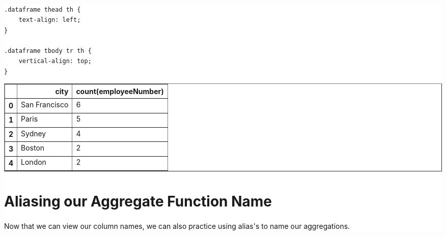     .dataframe thead th {
        text-align: left;
    }

    .dataframe tbody tr th {
        vertical-align: top;
    }
</style>
<table border="1" class="dataframe">
  <thead>
    <tr style="text-align: right;">
      <th></th>
      <th>city</th>
      <th>count(employeeNumber)</th>
    </tr>
  </thead>
  <tbody>
    <tr>
      <th>0</th>
      <td>San Francisco</td>
      <td>6</td>
    </tr>
    <tr>
      <th>1</th>
      <td>Paris</td>
      <td>5</td>
    </tr>
    <tr>
      <th>2</th>
      <td>Sydney</td>
      <td>4</td>
    </tr>
    <tr>
      <th>3</th>
      <td>Boston</td>
      <td>2</td>
    </tr>
    <tr>
      <th>4</th>
      <td>London</td>
      <td>2</td>
    </tr>
  </tbody>
</table>
</div>



# Aliasing our Aggregate Function Name
Now that we can view our column names, we can also practice using alias's to name our aggregations.

